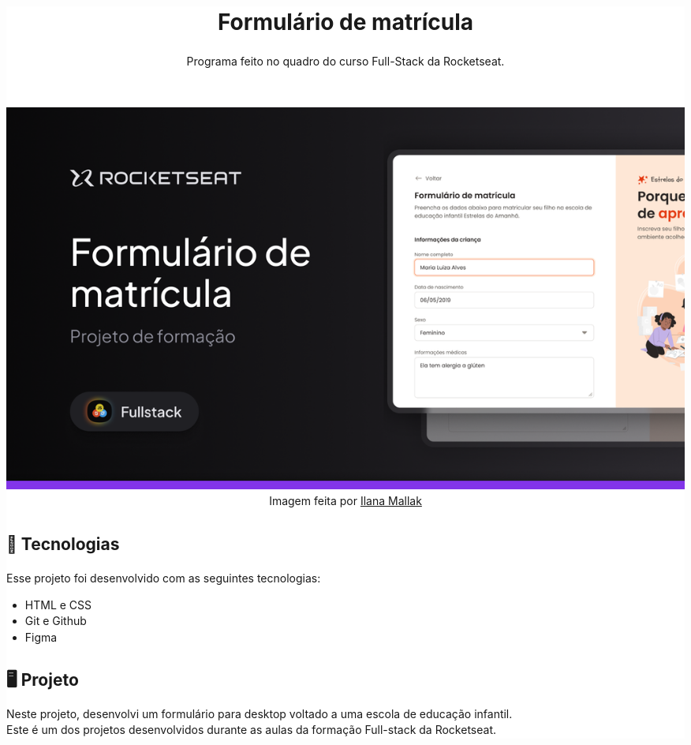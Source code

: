 <h1 align="center">Formulário de matrícula</h1>

<p align="center">
Programa feito no quadro do curso Full-Stack da Rocketseat. <br/>
</p>


<br>

<p align="center">
  <img alt="projeto DevLinks" src=".github/preview.png" width="100%">
  Imagem feita por <a href="https://www.linkedin.com/in/ilanamallak/">Ilana Mallak</a>
</p>

## 🚀 Tecnologias

Esse projeto foi desenvolvido com as seguintes tecnologias:

- HTML e CSS
- Git e Github
- Figma

## 🖥️ Projeto

Neste projeto, desenvolvi um formulário para desktop voltado a uma escola de educação infantil. </br>
Este é um dos projetos desenvolvidos durante as aulas da formação Full-stack da Rocketseat.
